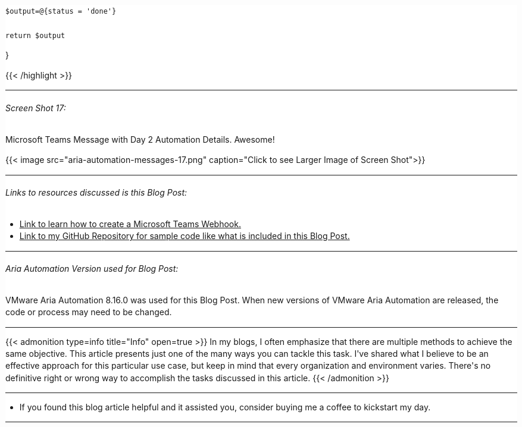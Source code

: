     $output=@{status = 'done'}

    return $output
}

{{< /highlight >}}  

---

###### Screen Shot 17:  

Microsoft Teams Message with Day 2 Automation Details. Awesome!

{{< image src="aria-automation-messages-17.png" caption="Click to see Larger Image of Screen Shot">}}  

---

###### Links to resources discussed is this Blog Post: 
* [Link to learn how to create a Microsoft Teams Webhook.](https://learn.microsoft.com/en-us/microsoftteams/platform/webhooks-and-connectors/how-to/add-incoming-webhook?tabs=newteams%2Cdotnet)  
* [Link to my GitHub Repository for sample code like what is included in this Blog Post.](https://github.com/dalehassinger/unlocking-the-potential/)  

---

###### Aria Automation Version used for Blog Post:
VMware Aria Automation 8.16.0 was used for this Blog Post. When new versions of VMware Aria Automation are released, the code or process may need to be changed.  

---

{{< admonition type=info title="Info" open=true >}}
In my blogs, I often emphasize that there are multiple methods to achieve the same objective. This article presents just one of the many ways you can tackle this task. I've shared what I believe to be an effective approach for this particular use case, but keep in mind that every organization and environment varies. There's no definitive right or wrong way to accomplish the tasks discussed in this article.
{{< /admonition >}}

---

* If you found this blog article helpful and it assisted you, consider buying me a coffee to kickstart my day.  

<center>
<script type="text/javascript" src="https://cdnjs.buymeacoffee.com/1.0.0/button.prod.min.js" data-name="bmc-button" data-slug="dalehassinger" data-color="#FFDD00" data-emoji=""  data-font="Cookie" data-text="Buy me a coffee" data-outline-color="#000000" data-font-color="#000000" data-coffee-color="#ffffff" ></script>
</center>

---






